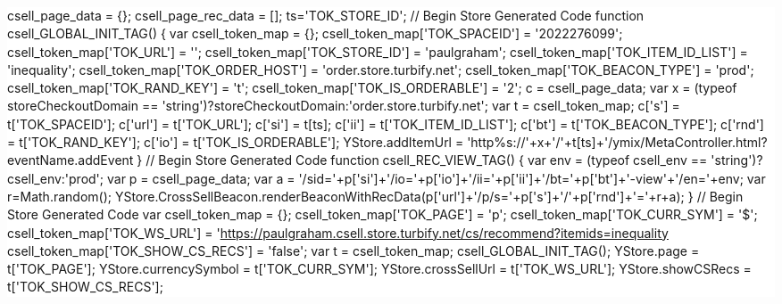  csell_page_data = {}; csell_page_rec_data = []; ts='TOK_STORE_ID';
// Begin Store Generated Code
function csell_GLOBAL_INIT_TAG() { var csell_token_map = {}; csell_token_map['TOK_SPACEID'] = '2022276099'; csell_token_map['TOK_URL'] = ''; csell_token_map['TOK_STORE_ID'] = 'paulgraham'; csell_token_map['TOK_ITEM_ID_LIST'] = 'inequality'; csell_token_map['TOK_ORDER_HOST'] = 'order.store.turbify.net'; csell_token_map['TOK_BEACON_TYPE'] = 'prod'; csell_token_map['TOK_RAND_KEY'] = 't'; csell_token_map['TOK_IS_ORDERABLE'] = '2';  c = csell_page_data; var x = (typeof storeCheckoutDomain == 'string')?storeCheckoutDomain:'order.store.turbify.net'; var t = csell_token_map; c['s'] = t['TOK_SPACEID']; c['url'] = t['TOK_URL']; c['si'] = t[ts]; c['ii'] = t['TOK_ITEM_ID_LIST']; c['bt'] = t['TOK_BEACON_TYPE']; c['rnd'] = t['TOK_RAND_KEY']; c['io'] = t['TOK_IS_ORDERABLE']; YStore.addItemUrl = 'http%s://'+x+'/'+t[ts]+'/ymix/MetaController.html?eventName.addEvent } 
// Begin Store Generated Code
function csell_REC_VIEW_TAG() {  var env = (typeof csell_env == 'string')?csell_env:'prod'; var p = csell_page_data; var a = '/sid='+p['si']+'/io='+p['io']+'/ii='+p['ii']+'/bt='+p['bt']+'-view'+'/en='+env; var r=Math.random(); YStore.CrossSellBeacon.renderBeaconWithRecData(p['url']+'/p/s='+p['s']+'/'+p['rnd']+'='+r+a); } 
// Begin Store Generated Code
var csell_token_map = {}; csell_token_map['TOK_PAGE'] = 'p'; csell_token_map['TOK_CURR_SYM'] = '$'; csell_token_map['TOK_WS_URL'] = 'https://paulgraham.csell.store.turbify.net/cs/recommend?itemids=inequality csell_token_map['TOK_SHOW_CS_RECS'] = 'false';  var t = csell_token_map; csell_GLOBAL_INIT_TAG(); YStore.page = t['TOK_PAGE']; YStore.currencySymbol = t['TOK_CURR_SYM']; YStore.crossSellUrl = t['TOK_WS_URL']; YStore.showCSRecs = t['TOK_SHOW_CS_RECS'];   
